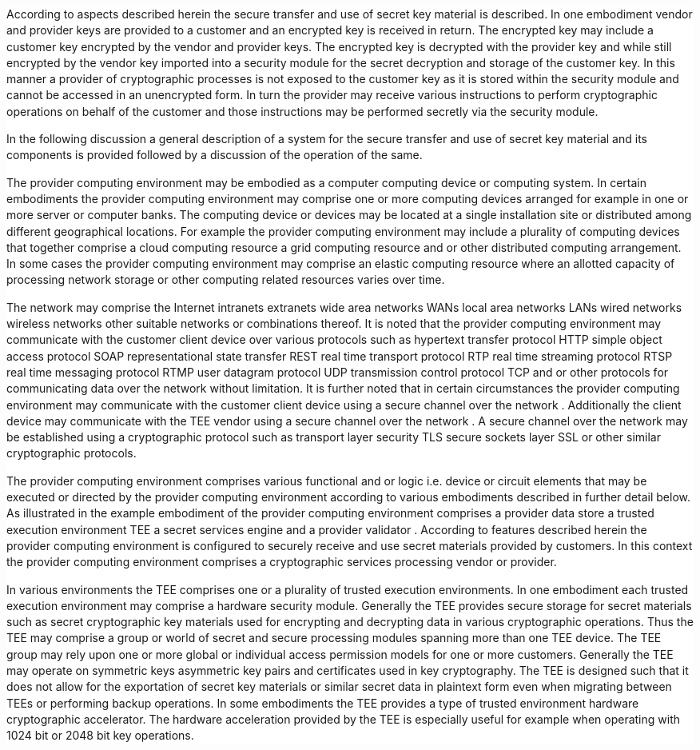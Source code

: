 According to aspects described herein the secure transfer and use of secret key material is described. In one embodiment vendor and provider keys are provided to a customer and an encrypted key is received in return. The encrypted key may include a customer key encrypted by the vendor and provider keys. The encrypted key is decrypted with the provider key and while still encrypted by the vendor key imported into a security module for the secret decryption and storage of the customer key. In this manner a provider of cryptographic processes is not exposed to the customer key as it is stored within the security module and cannot be accessed in an unencrypted form. In turn the provider may receive various instructions to perform cryptographic operations on behalf of the customer and those instructions may be performed secretly via the security module.

In the following discussion a general description of a system for the secure transfer and use of secret key material and its components is provided followed by a discussion of the operation of the same.

The provider computing environment may be embodied as a computer computing device or computing system. In certain embodiments the provider computing environment may comprise one or more computing devices arranged for example in one or more server or computer banks. The computing device or devices may be located at a single installation site or distributed among different geographical locations. For example the provider computing environment may include a plurality of computing devices that together comprise a cloud computing resource a grid computing resource and or other distributed computing arrangement. In some cases the provider computing environment may comprise an elastic computing resource where an allotted capacity of processing network storage or other computing related resources varies over time.

The network may comprise the Internet intranets extranets wide area networks WANs local area networks LANs wired networks wireless networks other suitable networks or combinations thereof. It is noted that the provider computing environment may communicate with the customer client device over various protocols such as hypertext transfer protocol HTTP simple object access protocol SOAP representational state transfer REST real time transport protocol RTP real time streaming protocol RTSP real time messaging protocol RTMP user datagram protocol UDP transmission control protocol TCP and or other protocols for communicating data over the network without limitation. It is further noted that in certain circumstances the provider computing environment may communicate with the customer client device using a secure channel over the network . Additionally the client device may communicate with the TEE vendor using a secure channel over the network . A secure channel over the network may be established using a cryptographic protocol such as transport layer security TLS secure sockets layer SSL or other similar cryptographic protocols.

The provider computing environment comprises various functional and or logic i.e. device or circuit elements that may be executed or directed by the provider computing environment according to various embodiments described in further detail below. As illustrated in the example embodiment of the provider computing environment comprises a provider data store a trusted execution environment TEE a secret services engine and a provider validator . According to features described herein the provider computing environment is configured to securely receive and use secret materials provided by customers. In this context the provider computing environment comprises a cryptographic services processing vendor or provider.

In various environments the TEE comprises one or a plurality of trusted execution environments. In one embodiment each trusted execution environment may comprise a hardware security module. Generally the TEE provides secure storage for secret materials such as secret cryptographic key materials used for encrypting and decrypting data in various cryptographic operations. Thus the TEE may comprise a group or world of secret and secure processing modules spanning more than one TEE device. The TEE group may rely upon one or more global or individual access permission models for one or more customers. Generally the TEE may operate on symmetric keys asymmetric key pairs and certificates used in key cryptography. The TEE is designed such that it does not allow for the exportation of secret key materials or similar secret data in plaintext form even when migrating between TEEs or performing backup operations. In some embodiments the TEE provides a type of trusted environment hardware cryptographic accelerator. The hardware acceleration provided by the TEE is especially useful for example when operating with 1024 bit or 2048 bit key operations.

